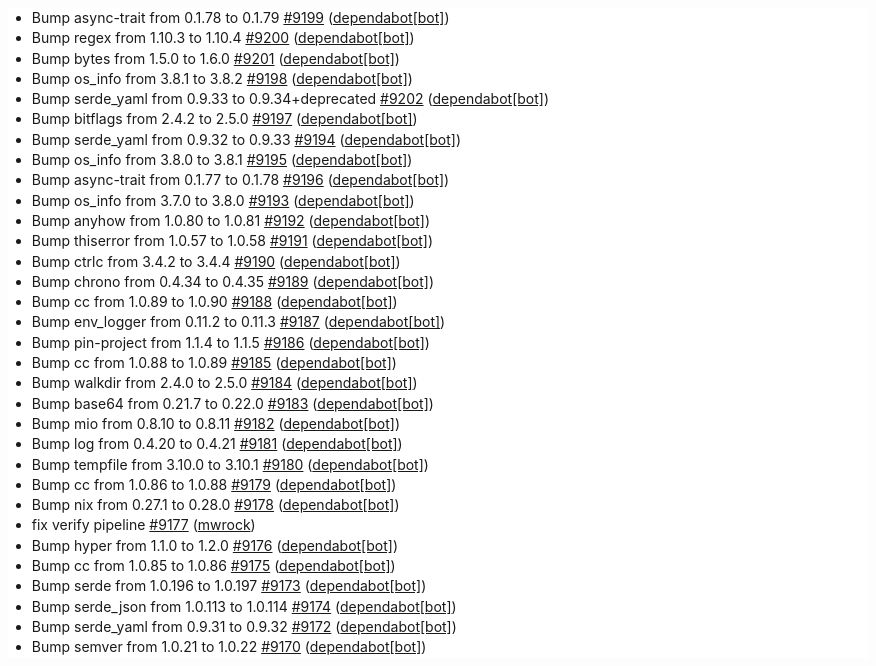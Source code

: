 - Bump async-trait from 0.1.78 to 0.1.79 [#9199](https://github.com/habitat-sh/habitat/pull/9199) ([dependabot[bot]](https://github.com/dependabot[bot])) 
- Bump regex from 1.10.3 to 1.10.4 [#9200](https://github.com/habitat-sh/habitat/pull/9200) ([dependabot[bot]](https://github.com/dependabot[bot])) 
- Bump bytes from 1.5.0 to 1.6.0 [#9201](https://github.com/habitat-sh/habitat/pull/9201) ([dependabot[bot]](https://github.com/dependabot[bot])) 
- Bump os_info from 3.8.1 to 3.8.2 [#9198](https://github.com/habitat-sh/habitat/pull/9198) ([dependabot[bot]](https://github.com/dependabot[bot])) 
- Bump serde_yaml from 0.9.33 to 0.9.34+deprecated [#9202](https://github.com/habitat-sh/habitat/pull/9202) ([dependabot[bot]](https://github.com/dependabot[bot])) 
- Bump bitflags from 2.4.2 to 2.5.0 [#9197](https://github.com/habitat-sh/habitat/pull/9197) ([dependabot[bot]](https://github.com/dependabot[bot])) 
- Bump serde_yaml from 0.9.32 to 0.9.33 [#9194](https://github.com/habitat-sh/habitat/pull/9194) ([dependabot[bot]](https://github.com/dependabot[bot])) 
- Bump os_info from 3.8.0 to 3.8.1 [#9195](https://github.com/habitat-sh/habitat/pull/9195) ([dependabot[bot]](https://github.com/dependabot[bot])) 
- Bump async-trait from 0.1.77 to 0.1.78 [#9196](https://github.com/habitat-sh/habitat/pull/9196) ([dependabot[bot]](https://github.com/dependabot[bot])) 
- Bump os_info from 3.7.0 to 3.8.0 [#9193](https://github.com/habitat-sh/habitat/pull/9193) ([dependabot[bot]](https://github.com/dependabot[bot])) 
- Bump anyhow from 1.0.80 to 1.0.81 [#9192](https://github.com/habitat-sh/habitat/pull/9192) ([dependabot[bot]](https://github.com/dependabot[bot])) 
- Bump thiserror from 1.0.57 to 1.0.58 [#9191](https://github.com/habitat-sh/habitat/pull/9191) ([dependabot[bot]](https://github.com/dependabot[bot])) 
- Bump ctrlc from 3.4.2 to 3.4.4 [#9190](https://github.com/habitat-sh/habitat/pull/9190) ([dependabot[bot]](https://github.com/dependabot[bot])) 
- Bump chrono from 0.4.34 to 0.4.35 [#9189](https://github.com/habitat-sh/habitat/pull/9189) ([dependabot[bot]](https://github.com/dependabot[bot])) 
- Bump cc from 1.0.89 to 1.0.90 [#9188](https://github.com/habitat-sh/habitat/pull/9188) ([dependabot[bot]](https://github.com/dependabot[bot])) 
- Bump env_logger from 0.11.2 to 0.11.3 [#9187](https://github.com/habitat-sh/habitat/pull/9187) ([dependabot[bot]](https://github.com/dependabot[bot])) 
- Bump pin-project from 1.1.4 to 1.1.5 [#9186](https://github.com/habitat-sh/habitat/pull/9186) ([dependabot[bot]](https://github.com/dependabot[bot])) 
- Bump cc from 1.0.88 to 1.0.89 [#9185](https://github.com/habitat-sh/habitat/pull/9185) ([dependabot[bot]](https://github.com/dependabot[bot])) 
- Bump walkdir from 2.4.0 to 2.5.0 [#9184](https://github.com/habitat-sh/habitat/pull/9184) ([dependabot[bot]](https://github.com/dependabot[bot])) 
- Bump base64 from 0.21.7 to 0.22.0 [#9183](https://github.com/habitat-sh/habitat/pull/9183) ([dependabot[bot]](https://github.com/dependabot[bot])) 
- Bump mio from 0.8.10 to 0.8.11 [#9182](https://github.com/habitat-sh/habitat/pull/9182) ([dependabot[bot]](https://github.com/dependabot[bot])) 
- Bump log from 0.4.20 to 0.4.21 [#9181](https://github.com/habitat-sh/habitat/pull/9181) ([dependabot[bot]](https://github.com/dependabot[bot])) 
- Bump tempfile from 3.10.0 to 3.10.1 [#9180](https://github.com/habitat-sh/habitat/pull/9180) ([dependabot[bot]](https://github.com/dependabot[bot])) 
- Bump cc from 1.0.86 to 1.0.88 [#9179](https://github.com/habitat-sh/habitat/pull/9179) ([dependabot[bot]](https://github.com/dependabot[bot])) 
- Bump nix from 0.27.1 to 0.28.0 [#9178](https://github.com/habitat-sh/habitat/pull/9178) ([dependabot[bot]](https://github.com/dependabot[bot])) 
- fix verify pipeline [#9177](https://github.com/habitat-sh/habitat/pull/9177) ([mwrock](https://github.com/mwrock)) 
- Bump hyper from 1.1.0 to 1.2.0 [#9176](https://github.com/habitat-sh/habitat/pull/9176) ([dependabot[bot]](https://github.com/dependabot[bot])) 
- Bump cc from 1.0.85 to 1.0.86 [#9175](https://github.com/habitat-sh/habitat/pull/9175) ([dependabot[bot]](https://github.com/dependabot[bot])) 
- Bump serde from 1.0.196 to 1.0.197 [#9173](https://github.com/habitat-sh/habitat/pull/9173) ([dependabot[bot]](https://github.com/dependabot[bot])) 
- Bump serde_json from 1.0.113 to 1.0.114 [#9174](https://github.com/habitat-sh/habitat/pull/9174) ([dependabot[bot]](https://github.com/dependabot[bot])) 
- Bump serde_yaml from 0.9.31 to 0.9.32 [#9172](https://github.com/habitat-sh/habitat/pull/9172) ([dependabot[bot]](https://github.com/dependabot[bot])) 
- Bump semver from 1.0.21 to 1.0.22 [#9170](https://github.com/habitat-sh/habitat/pull/9170) ([dependabot[bot]](https://github.com/dependabot[bot])) 